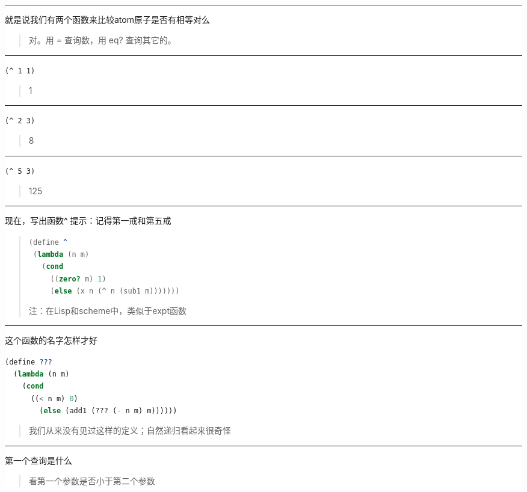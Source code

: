 --------------

就是说我们有两个函数来比较atom原子是否有相等对么

>对。用 = 查询数，用 eq?  查询其它的。

--------------

`(^ 1 1)`

>1

--------------

`(^ 2 3)`

>8

--------------

`(^ 5 3)`

>125

--------------

现在，写出函数^
提示：记得第一戒和第五戒

>```scheme
>(define ^
>  (lambda (n m)
>    (cond
>      ((zero? m) 1)
>      (else (x n (^ n (sub1 m)))))))
>```
>
>注：在Lisp和scheme中，类似于expt函数

--------------


这个函数的名字怎样才好

```scheme
(define ???
  (lambda (n m)
    (cond
      ((< n m) 0)
        (else (add1 (??? (- n m) m))))))
```

>我们从来没有见过这样的定义；自然递归看起来很奇怪


--------------

第一个查询是什么

>看第一个参数是否小于第二个参数
